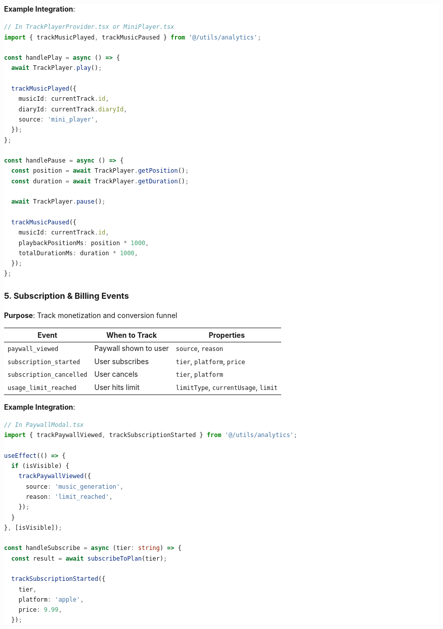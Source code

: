 **Example Integration**:
```typescript
// In TrackPlayerProvider.tsx or MiniPlayer.tsx
import { trackMusicPlayed, trackMusicPaused } from '@/utils/analytics';

const handlePlay = async () => {
  await TrackPlayer.play();

  trackMusicPlayed({
    musicId: currentTrack.id,
    diaryId: currentTrack.diaryId,
    source: 'mini_player',
  });
};

const handlePause = async () => {
  const position = await TrackPlayer.getPosition();
  const duration = await TrackPlayer.getDuration();

  await TrackPlayer.pause();

  trackMusicPaused({
    musicId: currentTrack.id,
    playbackPositionMs: position * 1000,
    totalDurationMs: duration * 1000,
  });
};
```

### 5. Subscription & Billing Events

**Purpose**: Track monetization and conversion funnel

| Event | When to Track | Properties |
|-------|--------------|------------|
| `paywall_viewed` | Paywall shown to user | `source`, `reason` |
| `subscription_started` | User subscribes | `tier`, `platform`, `price` |
| `subscription_cancelled` | User cancels | `tier`, `platform` |
| `usage_limit_reached` | User hits limit | `limitType`, `currentUsage`, `limit` |

**Example Integration**:
```typescript
// In PaywallModal.tsx
import { trackPaywallViewed, trackSubscriptionStarted } from '@/utils/analytics';

useEffect(() => {
  if (isVisible) {
    trackPaywallViewed({
      source: 'music_generation',
      reason: 'limit_reached',
    });
  }
}, [isVisible]);

const handleSubscribe = async (tier: string) => {
  const result = await subscribeToPlan(tier);

  trackSubscriptionStarted({
    tier,
    platform: 'apple',
    price: 9.99,
  });
```